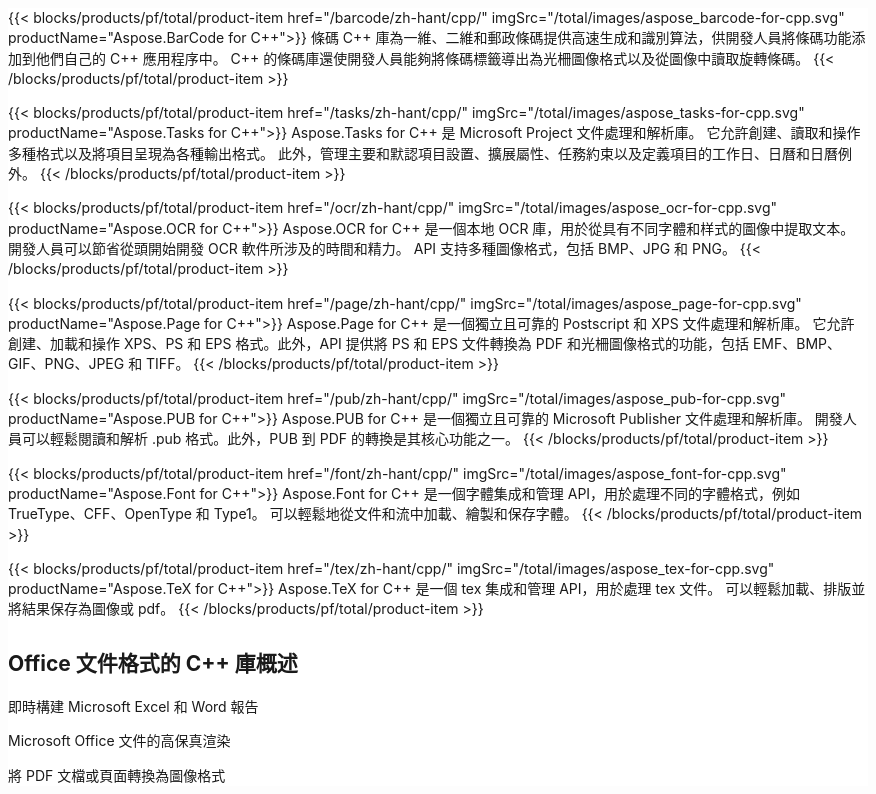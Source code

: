 {{< blocks/products/pf/total/product-item href="/barcode/zh-hant/cpp/" imgSrc="/total/images/aspose_barcode-for-cpp.svg" productName="Aspose.BarCode for C++">}}
條碼 C++ 庫為一維、二維和郵政條碼提供高速生成和識別算法，供開發人員將條碼功能添加到他們自己的 C++ 應用程序中。 C++ 的條碼庫還使開發人員能夠將條碼標籤導出為光柵圖像格式以及從圖像中讀取旋轉條碼。
{{< /blocks/products/pf/total/product-item >}}

{{< blocks/products/pf/total/product-item href="/tasks/zh-hant/cpp/" imgSrc="/total/images/aspose_tasks-for-cpp.svg" productName="Aspose.Tasks for C++">}}
Aspose.Tasks for C++ 是 Microsoft Project 文件處理和解析庫。 它允許創建、讀取和操作多種格式以及將項目呈現為各種輸出格式。 此外，管理主要和默認項目設置、擴展屬性、任務約束以及定義項目的工作日、日曆和日曆例外。
{{< /blocks/products/pf/total/product-item >}}

{{< blocks/products/pf/total/product-item href="/ocr/zh-hant/cpp/" imgSrc="/total/images/aspose_ocr-for-cpp.svg" productName="Aspose.OCR for C++">}}
Aspose.OCR for C++ 是一個本地 OCR 庫，用於從具有不同字體和样式的圖像中提取文本。 開發人員可以節省從頭開始開發 OCR 軟件所涉及的時間和精力。 API 支持多種圖像格式，包括 BMP、JPG 和 PNG。
{{< /blocks/products/pf/total/product-item >}}

{{< blocks/products/pf/total/product-item href="/page/zh-hant/cpp/" imgSrc="/total/images/aspose_page-for-cpp.svg" productName="Aspose.Page for C++">}}
Aspose.Page for C++ 是一個獨立且可靠的 Postscript 和 XPS 文件處理和解析庫。 它允許創建、加載和操作 XPS、PS 和 EPS 格式。此外，API 提供將 PS 和 EPS 文件轉換為 PDF 和光柵圖像格式的功能，包括 EMF、BMP、GIF、PNG、JPEG 和 TIFF。
{{< /blocks/products/pf/total/product-item >}}

{{< blocks/products/pf/total/product-item href="/pub/zh-hant/cpp/" imgSrc="/total/images/aspose_pub-for-cpp.svg" productName="Aspose.PUB for C++">}}
Aspose.PUB for C++ 是一個獨立且可靠的 Microsoft Publisher 文件處理和解析庫。 開發人員可以輕鬆閱讀和解析 .pub 格式。此外，PUB 到 PDF 的轉換是其核心功能之一。
{{< /blocks/products/pf/total/product-item >}}

{{< blocks/products/pf/total/product-item href="/font/zh-hant/cpp/" imgSrc="/total/images/aspose_font-for-cpp.svg" productName="Aspose.Font for C++">}}
Aspose.Font for C++ 是一個字體集成和管理 API，用於處理不同的字體格式，例如 TrueType、CFF、OpenType 和 Type1。 可以輕鬆地從文件和流中加載、繪製和保存字體。
{{< /blocks/products/pf/total/product-item >}}

{{< blocks/products/pf/total/product-item href="/tex/zh-hant/cpp/" imgSrc="/total/images/aspose_tex-for-cpp.svg" productName="Aspose.TeX for C++">}}
Aspose.TeX for C++ 是一個 tex 集成和管理 API，用於處理 tex 文件。 可以輕鬆加載、排版並將結果保存為圖像或 pdf。
{{< /blocks/products/pf/total/product-item >}}


<h2 class="pr-ft">
 <a class="anchor" id="features" name="features">
 </a>
 Office 文件格式的 C++ 庫概述
</h2>
<div class="col-lg-4">
 <em class="fa fa-file-excel-o ico-blue fa-2x col-lg-2">
 </em>
 <p class="col-lg-10">
  即時構建 Microsoft Excel 和 Word 報告
 </p>
</div>
<div class="col-lg-4">
 <em class="fa fa-print ico-blue fa-2x col-lg-2">
 </em>
 <p class="col-lg-10">
  Microsoft Office 文件的高保真渲染
 </p>
</div>
<div class="col-lg-4">
 <em class="fa fa-image ico-blue fa-2x col-lg-2">
 </em>
 <p class="col-lg-10">
  將 PDF 文檔或頁面轉換為圖像格式
 </p>